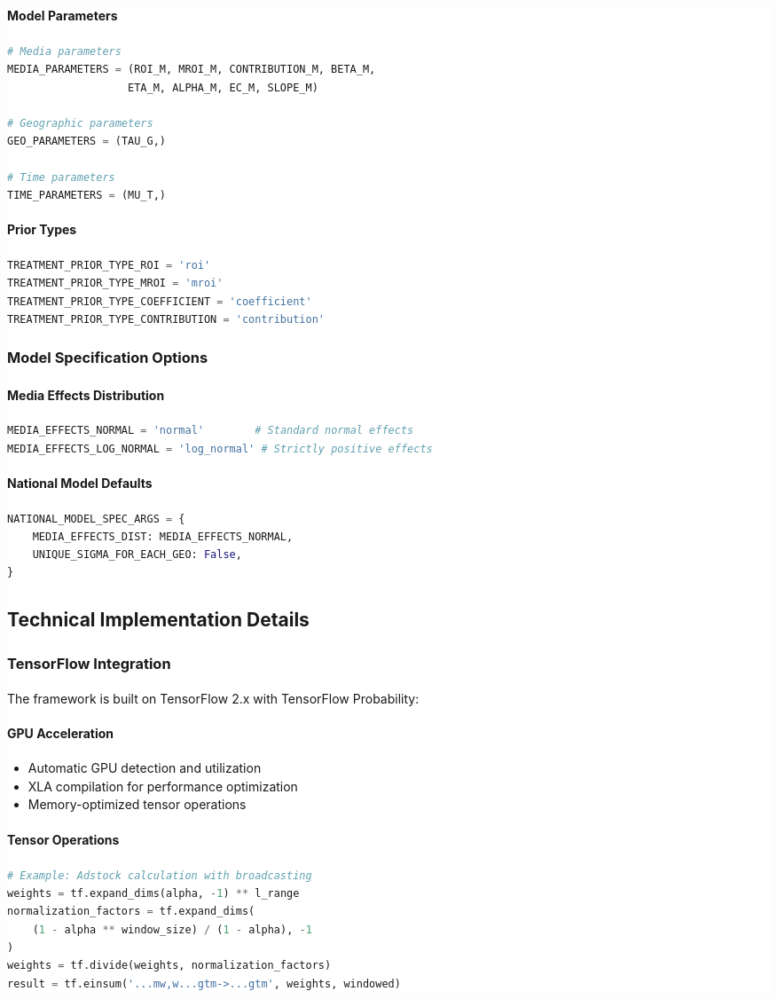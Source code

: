 #### Model Parameters
```python
# Media parameters
MEDIA_PARAMETERS = (ROI_M, MROI_M, CONTRIBUTION_M, BETA_M, 
                   ETA_M, ALPHA_M, EC_M, SLOPE_M)

# Geographic parameters  
GEO_PARAMETERS = (TAU_G,)

# Time parameters
TIME_PARAMETERS = (MU_T,)
```

#### Prior Types
```python
TREATMENT_PRIOR_TYPE_ROI = 'roi'
TREATMENT_PRIOR_TYPE_MROI = 'mroi'
TREATMENT_PRIOR_TYPE_COEFFICIENT = 'coefficient'
TREATMENT_PRIOR_TYPE_CONTRIBUTION = 'contribution'
```

### Model Specification Options

#### Media Effects Distribution
```python
MEDIA_EFFECTS_NORMAL = 'normal'        # Standard normal effects
MEDIA_EFFECTS_LOG_NORMAL = 'log_normal' # Strictly positive effects
```

#### National Model Defaults
```python
NATIONAL_MODEL_SPEC_ARGS = {
    MEDIA_EFFECTS_DIST: MEDIA_EFFECTS_NORMAL,
    UNIQUE_SIGMA_FOR_EACH_GEO: False,
}
```

## Technical Implementation Details

### TensorFlow Integration

The framework is built on TensorFlow 2.x with TensorFlow Probability:

#### GPU Acceleration
- Automatic GPU detection and utilization
- XLA compilation for performance optimization
- Memory-optimized tensor operations

#### Tensor Operations
```python
# Example: Adstock calculation with broadcasting
weights = tf.expand_dims(alpha, -1) ** l_range
normalization_factors = tf.expand_dims(
    (1 - alpha ** window_size) / (1 - alpha), -1
)
weights = tf.divide(weights, normalization_factors)
result = tf.einsum('...mw,w...gtm->...gtm', weights, windowed)
```
